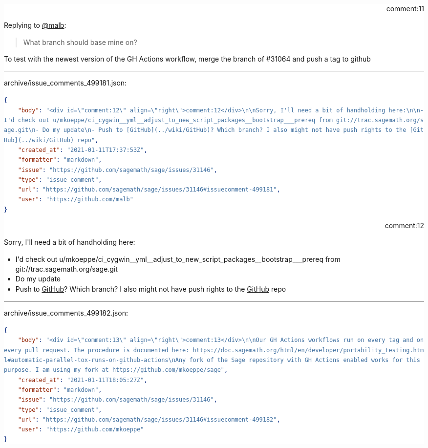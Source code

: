 <div id="comment:11" align="right">comment:11</div>

Replying to [@malb](#comment%3A9):
> What branch should base mine on?

To test with the newest version of the GH Actions workflow, merge the branch of #31064 and push a tag to github



---

archive/issue_comments_499181.json:
```json
{
    "body": "<div id=\"comment:12\" align=\"right\">comment:12</div>\n\nSorry, I'll need a bit of handholding here:\n\n- I'd check out u/mkoeppe/ci_cygwin__yml__adjust_to_new_script_packages__bootstrap___prereq from git://trac.sagemath.org/sage.git\n- Do my update\n- Push to [GitHub](../wiki/GitHub)? Which branch? I also might not have push rights to the [GitHub](../wiki/GitHub) repo",
    "created_at": "2021-01-11T17:37:53Z",
    "formatter": "markdown",
    "issue": "https://github.com/sagemath/sage/issues/31146",
    "type": "issue_comment",
    "url": "https://github.com/sagemath/sage/issues/31146#issuecomment-499181",
    "user": "https://github.com/malb"
}
```

<div id="comment:12" align="right">comment:12</div>

Sorry, I'll need a bit of handholding here:

- I'd check out u/mkoeppe/ci_cygwin__yml__adjust_to_new_script_packages__bootstrap___prereq from git://trac.sagemath.org/sage.git
- Do my update
- Push to [GitHub](../wiki/GitHub)? Which branch? I also might not have push rights to the [GitHub](../wiki/GitHub) repo



---

archive/issue_comments_499182.json:
```json
{
    "body": "<div id=\"comment:13\" align=\"right\">comment:13</div>\n\nOur GH Actions workflows run on every tag and on every pull request. The procedure is documented here: https://doc.sagemath.org/html/en/developer/portability_testing.html#automatic-parallel-tox-runs-on-github-actions\nAny fork of the Sage repository with GH Actions enabled works for this purpose. I am using my fork at https://github.com/mkoeppe/sage",
    "created_at": "2021-01-11T18:05:27Z",
    "formatter": "markdown",
    "issue": "https://github.com/sagemath/sage/issues/31146",
    "type": "issue_comment",
    "url": "https://github.com/sagemath/sage/issues/31146#issuecomment-499182",
    "user": "https://github.com/mkoeppe"
}
```

